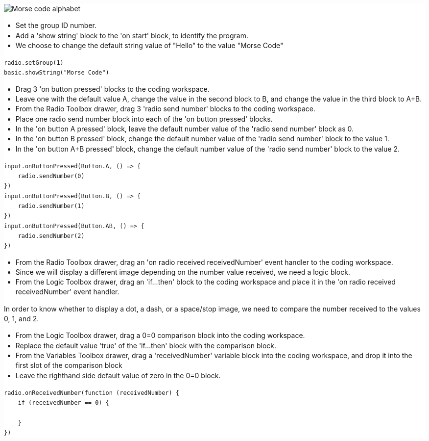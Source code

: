 ![Morse code alphabet](/static/courses/csintro/radio/morse.png)

* Set the group ID number.
* Add a 'show string' block to the 'on start' block, to identify the program. 
* We choose to change the default string value of "Hello" to the value "Morse Code"

```blocks
radio.setGroup(1)
basic.showString("Morse Code")
```

* Drag 3 'on button pressed' blocks to the coding workspace. 
* Leave one with the default value A, change the value in the second block to B, and change the value in the third block to A+B. 
* From the Radio Toolbox drawer, drag 3 'radio send number' blocks to the coding workspace.
* Place one radio send number block into each of the 'on button pressed' blocks.
* In the 'on button A pressed' block, leave the default number value of the 'radio send number' block as 0.
* In the 'on button B pressed' block, change the default number value of the 'radio send number' block to the value 1.
* In the 'on button A+B pressed' block, change the default number value of the 'radio send number' block to the value 2.

```blocks
input.onButtonPressed(Button.A, () => {
    radio.sendNumber(0)
})
input.onButtonPressed(Button.B, () => {
    radio.sendNumber(1)
})
input.onButtonPressed(Button.AB, () => {
    radio.sendNumber(2)
})
```

* From the Radio Toolbox drawer, drag an 'on radio received receivedNumber' event handler to the coding workspace.
* Since we will display a different image depending on the number value received, we need a logic block. 
* From the Logic Toolbox drawer, drag an 'if...then' block to the coding workspace and place it in the 'on radio received receivedNumber' event handler.

In order to know whether to display a dot, a dash, or a space/stop image, we need to compare the number received to the values 0, 1, and 2.

* From the Logic Toolbox drawer, drag a 0=0 comparison block into the coding workspace.
* Replace the default value 'true' of the 'if...then' block with the comparison block.
* From the Variables Toolbox drawer, drag a 'receivedNumber' variable block into the coding workspace, and drop it into the first slot of the comparison block
* Leave the righthand side default value of zero in the 0=0 block. 

```blocks
radio.onReceivedNumber(function (receivedNumber) {
    if (receivedNumber == 0) {

    }
})
```
